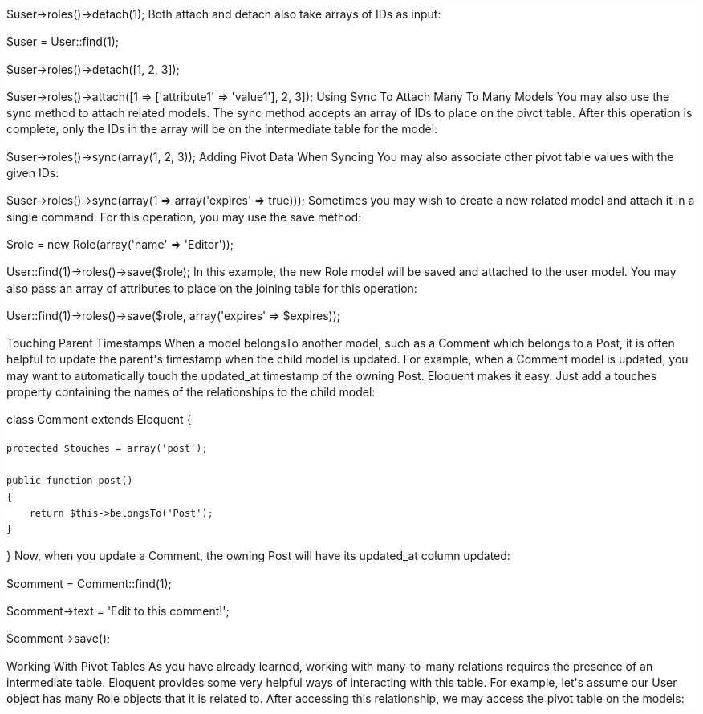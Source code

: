 $user->roles()->detach(1);
Both attach and detach also take arrays of IDs as input:

$user = User::find(1);

$user->roles()->detach([1, 2, 3]);

$user->roles()->attach([1 => ['attribute1' => 'value1'], 2, 3]);
Using Sync To Attach Many To Many Models
You may also use the sync method to attach related models. The sync method accepts an array of IDs to place on the pivot table. After this operation is complete, only the IDs in the array will be on the intermediate table for the model:

$user->roles()->sync(array(1, 2, 3));
Adding Pivot Data When Syncing
You may also associate other pivot table values with the given IDs:

$user->roles()->sync(array(1 => array('expires' => true)));
Sometimes you may wish to create a new related model and attach it in a single command. For this operation, you may use the save method:

$role = new Role(array('name' => 'Editor'));

User::find(1)->roles()->save($role);
In this example, the new Role model will be saved and attached to the user model. You may also pass an array of attributes to place on the joining table for this operation:

User::find(1)->roles()->save($role, array('expires' => $expires));

Touching Parent Timestamps
When a model belongsTo another model, such as a Comment which belongs to a Post, it is often helpful to update the parent's timestamp when the child model is updated. For example, when a Comment model is updated, you may want to automatically touch the updated_at timestamp of the owning Post. Eloquent makes it easy. Just add a touches property containing the names of the relationships to the child model:

class Comment extends Eloquent {

    protected $touches = array('post');

    public function post()
    {
        return $this->belongsTo('Post');
    }

}
Now, when you update a Comment, the owning Post will have its updated_at column updated:

$comment = Comment::find(1);

$comment->text = 'Edit to this comment!';

$comment->save();

Working With Pivot Tables
As you have already learned, working with many-to-many relations requires the presence of an intermediate table. Eloquent provides some very helpful ways of interacting with this table. For example, let's assume our User object has many Role objects that it is related to. After accessing this relationship, we may access the pivot table on the models:
